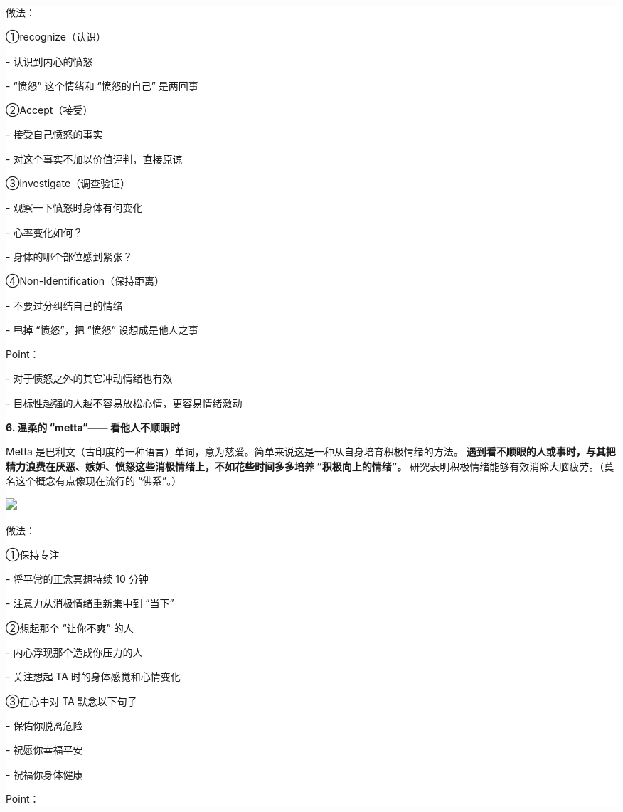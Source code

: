 做法：

①recognize（认识）

\- 认识到内心的愤怒

\- “愤怒” 这个情绪和 “愤怒的自己” 是两回事

②Accept（接受）

\- 接受自己愤怒的事实

\- 对这个事实不加以价值评判，直接原谅

③investigate（调查验证）

\- 观察一下愤怒时身体有何变化

\- 心率变化如何？

\- 身体的哪个部位感到紧张？

④Non-Identification（保持距离）

\- 不要过分纠结自己的情绪

\- 甩掉 “愤怒”，把 “愤怒” 设想成是他人之事

Point：

\- 对于愤怒之外的其它冲动情绪也有效

\- 目标性越强的人越不容易放松心情，更容易情绪激动

**6. 温柔的 “metta”—— 看他人不顺眼时**

Metta 是巴利文（古印度的一种语言）单词，意为慈爱。简单来说这是一种从自身培育积极情绪的方法。 **遇到看不顺眼的人或事时，与其把精力浪费在厌恶、嫉妒、愤怒这些消极情绪上，不如花些时间多多培养 “积极向上的情绪”。** 研究表明积极情绪能够有效消除大脑疲劳。（莫名这个概念有点像现在流行的 “佛系”。）

![](https://picx.zhimg.com/50/v2-1a20e0467f62f494520a2a1f44919e89_720w.jpg?source=2c26e567)

做法：

①保持专注

\- 将平常的正念冥想持续 10 分钟

\- 注意力从消极情绪重新集中到 “当下”

②想起那个 “让你不爽” 的人

\- 内心浮现那个造成你压力的人

\- 关注想起 TA 时的身体感觉和心情变化

③在心中对 TA 默念以下句子

\- 保佑你脱离危险

\- 祝愿你幸福平安

\- 祝福你身体健康

Point：
